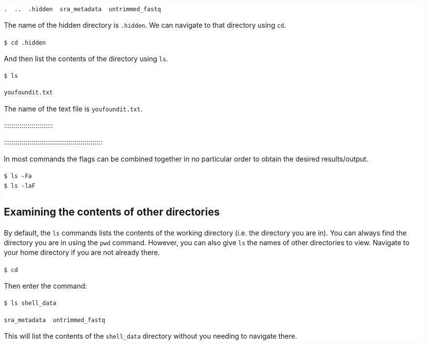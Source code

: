 ```output
.  ..  .hidden	sra_metadata  untrimmed_fastq
```

The name of the hidden directory is `.hidden`. We can navigate to that directory
using `cd`.

```bash
$ cd .hidden
```

And then list the contents of the directory using `ls`.

```bash
$ ls
```

```output
youfoundit.txt
```

The name of the text file is `youfoundit.txt`.



:::::::::::::::::::::::::

::::::::::::::::::::::::::::::::::::::::::::::::::

In most commands the flags can be combined together in no particular order to obtain the desired results/output.

```
$ ls -Fa
$ ls -laF
```

## Examining the contents of other directories

By default, the `ls` commands lists the contents of the working
directory (i.e. the directory you are in). You can always find the
directory you are in using the `pwd` command. However, you can also
give `ls` the names of other directories to view. Navigate to your
home directory if you are not already there.

```bash
$ cd
```

Then enter the command:

```bash
$ ls shell_data
```

```output
sra_metadata  untrimmed_fastq
```

This will list the contents of the `shell_data` directory without
you needing to navigate there.
